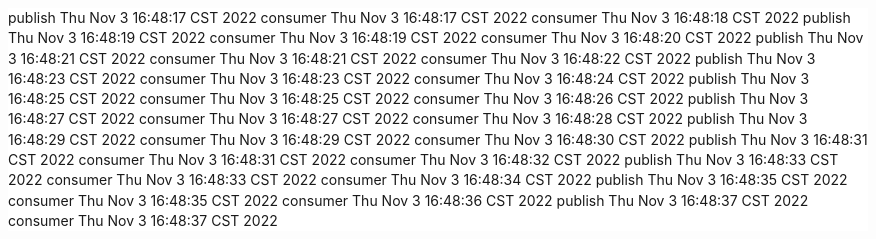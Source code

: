 publish
Thu Nov  3 16:48:17 CST 2022
consumer
Thu Nov  3 16:48:17 CST 2022
consumer
Thu Nov  3 16:48:18 CST 2022
publish
Thu Nov  3 16:48:19 CST 2022
consumer
Thu Nov  3 16:48:19 CST 2022
consumer
Thu Nov  3 16:48:20 CST 2022
publish
Thu Nov  3 16:48:21 CST 2022
consumer
Thu Nov  3 16:48:21 CST 2022
consumer
Thu Nov  3 16:48:22 CST 2022
publish
Thu Nov  3 16:48:23 CST 2022
consumer
Thu Nov  3 16:48:23 CST 2022
consumer
Thu Nov  3 16:48:24 CST 2022
publish
Thu Nov  3 16:48:25 CST 2022
consumer
Thu Nov  3 16:48:25 CST 2022
consumer
Thu Nov  3 16:48:26 CST 2022
publish
Thu Nov  3 16:48:27 CST 2022
consumer
Thu Nov  3 16:48:27 CST 2022
consumer
Thu Nov  3 16:48:28 CST 2022
publish
Thu Nov  3 16:48:29 CST 2022
consumer
Thu Nov  3 16:48:29 CST 2022
consumer
Thu Nov  3 16:48:30 CST 2022
publish
Thu Nov  3 16:48:31 CST 2022
consumer
Thu Nov  3 16:48:31 CST 2022
consumer
Thu Nov  3 16:48:32 CST 2022
publish
Thu Nov  3 16:48:33 CST 2022
consumer
Thu Nov  3 16:48:33 CST 2022
consumer
Thu Nov  3 16:48:34 CST 2022
publish
Thu Nov  3 16:48:35 CST 2022
consumer
Thu Nov  3 16:48:35 CST 2022
consumer
Thu Nov  3 16:48:36 CST 2022
publish
Thu Nov  3 16:48:37 CST 2022
consumer
Thu Nov  3 16:48:37 CST 2022